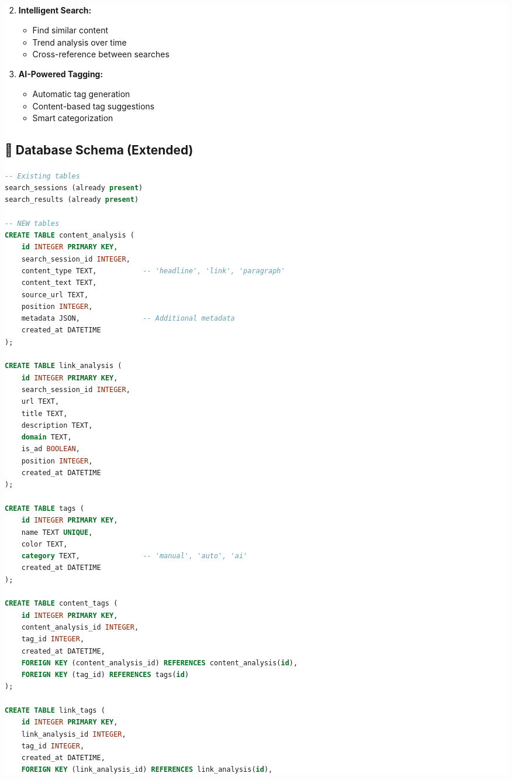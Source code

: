 2. **Intelligent Search:**
   - Find similar content
   - Trend analysis over time
   - Cross-reference between searches

3. **AI-Powered Tagging:**
   - Automatic tag generation
   - Content-based tag suggestions
   - Smart categorization

## 💾 Database Schema (Extended)

```sql
-- Existing tables
search_sessions (already present)
search_results (already present)

-- NEW tables
CREATE TABLE content_analysis (
    id INTEGER PRIMARY KEY,
    search_session_id INTEGER,
    content_type TEXT,           -- 'headline', 'link', 'paragraph'
    content_text TEXT,
    source_url TEXT,
    position INTEGER,
    metadata JSON,               -- Additional metadata
    created_at DATETIME
);

CREATE TABLE link_analysis (
    id INTEGER PRIMARY KEY,
    search_session_id INTEGER,
    url TEXT,
    title TEXT,
    description TEXT,
    domain TEXT,
    is_ad BOOLEAN,
    position INTEGER,
    created_at DATETIME
);

CREATE TABLE tags (
    id INTEGER PRIMARY KEY,
    name TEXT UNIQUE,
    color TEXT,
    category TEXT,               -- 'manual', 'auto', 'ai'
    created_at DATETIME
);

CREATE TABLE content_tags (
    id INTEGER PRIMARY KEY,
    content_analysis_id INTEGER,
    tag_id INTEGER,
    created_at DATETIME,
    FOREIGN KEY (content_analysis_id) REFERENCES content_analysis(id),
    FOREIGN KEY (tag_id) REFERENCES tags(id)
);

CREATE TABLE link_tags (
    id INTEGER PRIMARY KEY,
    link_analysis_id INTEGER,
    tag_id INTEGER,
    created_at DATETIME,
    FOREIGN KEY (link_analysis_id) REFERENCES link_analysis(id),
```